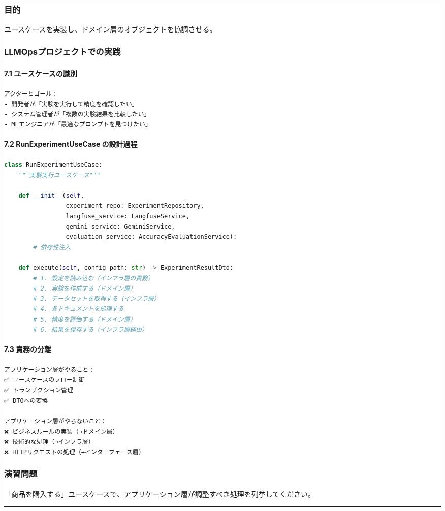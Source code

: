 ### 目的
ユースケースを実装し、ドメイン層のオブジェクトを協調させる。

### LLMOpsプロジェクトでの実践

#### 7.1 ユースケースの識別

```
アクターとゴール：
- 開発者が「実験を実行して精度を確認したい」
- システム管理者が「複数の実験結果を比較したい」
- MLエンジニアが「最適なプロンプトを見つけたい」
```

#### 7.2 RunExperimentUseCase の設計過程

```python
class RunExperimentUseCase:
    """実験実行ユースケース"""
    
    def __init__(self,
                 experiment_repo: ExperimentRepository,
                 langfuse_service: LangfuseService,
                 gemini_service: GeminiService,
                 evaluation_service: AccuracyEvaluationService):
        # 依存性注入
        
    def execute(self, config_path: str) -> ExperimentResultDto:
        # 1. 設定を読み込む（インフラ層の責務）
        # 2. 実験を作成する（ドメイン層）
        # 3. データセットを取得する（インフラ層）
        # 4. 各ドキュメントを処理する
        # 5. 精度を評価する（ドメイン層）
        # 6. 結果を保存する（インフラ層経由）
```

#### 7.3 責務の分離

```
アプリケーション層がやること：
✅ ユースケースのフロー制御
✅ トランザクション管理
✅ DTOへの変換

アプリケーション層がやらないこと：
❌ ビジネスルールの実装（→ドメイン層）
❌ 技術的な処理（→インフラ層）
❌ HTTPリクエストの処理（→インターフェース層）
```

### 演習問題
「商品を購入する」ユースケースで、アプリケーション層が調整すべき処理を列挙してください。

---